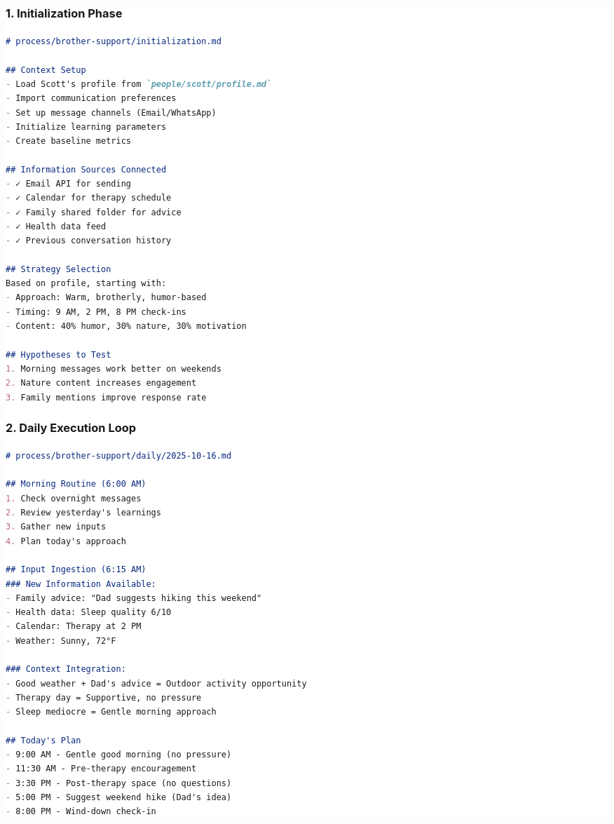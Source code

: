 ### 1. Initialization Phase

```markdown
# process/brother-support/initialization.md

## Context Setup
- Load Scott's profile from `people/scott/profile.md`
- Import communication preferences
- Set up message channels (Email/WhatsApp)
- Initialize learning parameters
- Create baseline metrics

## Information Sources Connected
- ✓ Email API for sending
- ✓ Calendar for therapy schedule
- ✓ Family shared folder for advice
- ✓ Health data feed
- ✓ Previous conversation history

## Strategy Selection
Based on profile, starting with:
- Approach: Warm, brotherly, humor-based
- Timing: 9 AM, 2 PM, 8 PM check-ins
- Content: 40% humor, 30% nature, 30% motivation

## Hypotheses to Test
1. Morning messages work better on weekends
2. Nature content increases engagement
3. Family mentions improve response rate
```

### 2. Daily Execution Loop

```markdown
# process/brother-support/daily/2025-10-16.md

## Morning Routine (6:00 AM)
1. Check overnight messages
2. Review yesterday's learnings
3. Gather new inputs
4. Plan today's approach

## Input Ingestion (6:15 AM)
### New Information Available:
- Family advice: "Dad suggests hiking this weekend"
- Health data: Sleep quality 6/10
- Calendar: Therapy at 2 PM
- Weather: Sunny, 72°F

### Context Integration:
- Good weather + Dad's advice = Outdoor activity opportunity
- Therapy day = Supportive, no pressure
- Sleep mediocre = Gentle morning approach

## Today's Plan
- 9:00 AM - Gentle good morning (no pressure)
- 11:30 AM - Pre-therapy encouragement
- 3:30 PM - Post-therapy space (no questions)
- 5:00 PM - Suggest weekend hike (Dad's idea)
- 8:00 PM - Wind-down check-in
```
